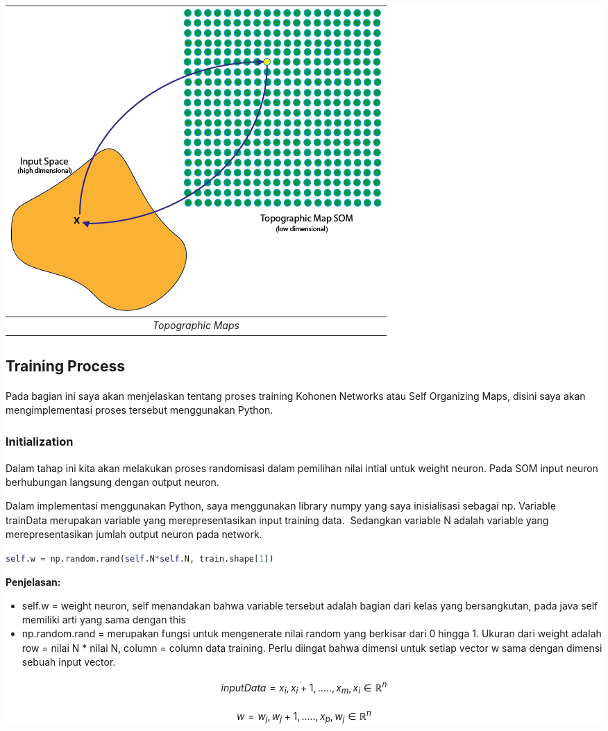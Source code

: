 |![](/assets/som/som-mapping.png)|
|:--:|
| *Topographic Maps* |

## **Training Process**
Pada bagian ini saya akan menjelaskan tentang proses training Kohonen Networks atau Self Organizing Maps, disini saya akan mengimplementasi proses tersebut menggunakan Python.

### **Initialization**
Dalam tahap ini kita akan melakukan proses randomisasi dalam pemilihan nilai intial untuk weight neuron. Pada SOM input neuron berhubungan langsung dengan output neuron.

Dalam implementasi menggunakan Python, saya menggunakan library numpy yang saya inisialisasi sebagai np. Variable trainData merupakan variable yang merepresentasikan input training data.  Sedangkan variable N adalah variable yang merepresentasikan jumlah output neuron pada network.

```python
self.w = np.random.rand(self.N*self.N, train.shape[1])
```

**Penjelasan:**

- self.w = weight neuron, self menandakan bahwa variable tersebut adalah bagian dari kelas yang bersangkutan, pada java self memiliki arti yang sama dengan this
- np.random.rand = merupakan fungsi untuk mengenerate nilai random yang berkisar dari 0 hingga 1. Ukuran dari weight adalah row = nilai N * nilai N, column = column data training. Perlu diingat bahwa dimensi untuk setiap vector w sama dengan dimensi sebuah input vector.

$$ inputData = {x_i, x_i+1, ....., x_m}, x_i \in \mathbb{R}^n $$

$$ w= {w_j, w_j+1, ....., x_p}, w_j \in \mathbb{R}^n $$
